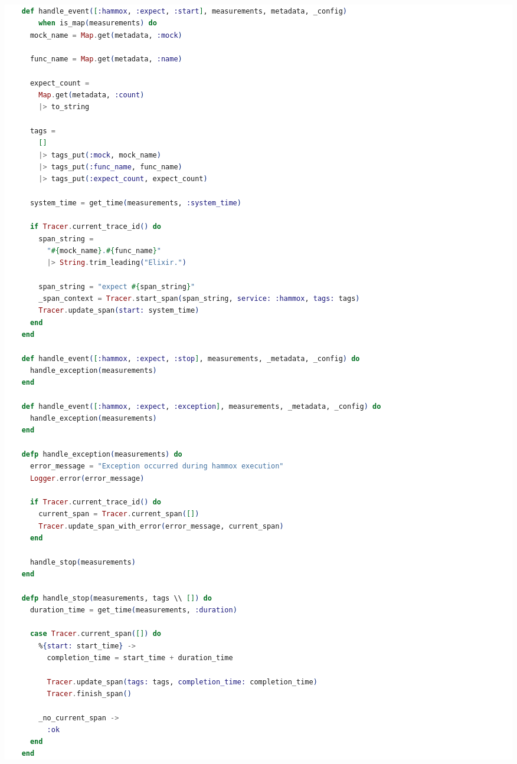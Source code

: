   ```elixir
	  def handle_event([:hammox, :expect, :start], measurements, metadata, _config)
	      when is_map(measurements) do
	    mock_name = Map.get(metadata, :mock)

	    func_name = Map.get(metadata, :name)

	    expect_count =
	      Map.get(metadata, :count)
	      |> to_string

	    tags =
	      []
	      |> tags_put(:mock, mock_name)
	      |> tags_put(:func_name, func_name)
	      |> tags_put(:expect_count, expect_count)

	    system_time = get_time(measurements, :system_time)

	    if Tracer.current_trace_id() do
	      span_string =
	        "#{mock_name}.#{func_name}"
	        |> String.trim_leading("Elixir.")

	      span_string = "expect #{span_string}"
	      _span_context = Tracer.start_span(span_string, service: :hammox, tags: tags)
	      Tracer.update_span(start: system_time)
	    end
	  end

	  def handle_event([:hammox, :expect, :stop], measurements, _metadata, _config) do
	    handle_exception(measurements)
	  end

	  def handle_event([:hammox, :expect, :exception], measurements, _metadata, _config) do
	    handle_exception(measurements)
	  end

	  defp handle_exception(measurements) do
	    error_message = "Exception occurred during hammox execution"
	    Logger.error(error_message)

	    if Tracer.current_trace_id() do
	      current_span = Tracer.current_span([])
	      Tracer.update_span_with_error(error_message, current_span)
	    end

	    handle_stop(measurements)
	  end

	  defp handle_stop(measurements, tags \\ []) do
	    duration_time = get_time(measurements, :duration)

	    case Tracer.current_span([]) do
	      %{start: start_time} ->
	        completion_time = start_time + duration_time

	        Tracer.update_span(tags: tags, completion_time: completion_time)
	        Tracer.finish_span()

	      _no_current_span ->
	        :ok
	    end
	  end
  ```